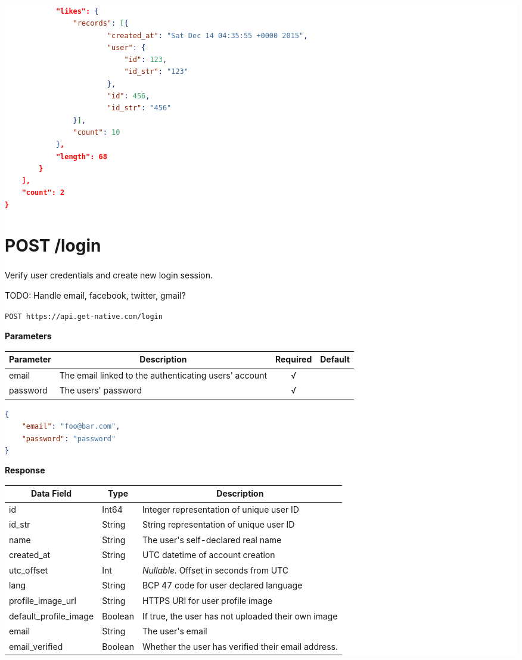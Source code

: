 ```json
			"likes": {
				"records": [{
						"created_at": "Sat Dec 14 04:35:55 +0000 2015",
						"user": {
							"id": 123,
							"id_str": "123"
						},
						"id": 456,
						"id_str": "456"
				}],
				"count": 10
			},
			"length": 68
		}
	],
	"count": 2
}
```

# POST /login

Verify user credentials and create new login session.

TODO: Handle email, facebook, twitter, gmail?

```
POST https://api.get-native.com/login
```

**Parameters**

| Parameter   	| Description                                         	| Required 	| Default 	|
|-------------	|-----------------------------------------------------	|:--------:	|---------	|
| email        	| The email linked to the authenticating users' account	|     √    	|         	|
| password     	| The users' password                                 	|     √    	|         	|

```json
{
	"email": "foo@bar.com",
	"password": "password"
}
```

**Response**

| Data Field            | Type           | Description                                                        |
|-----------------------|----------------|--------------------------------------------------------------------|
| id                    | Int64          |  Integer representation of unique user ID                          |
| id_str                | String         |  String representation of unique user ID                           |
| name                  | String         |  The user's self-declared real name                                |
| created_at            | String         |  UTC datetime of account creation                                  |
| utc_offset            | Int            |  _Nullable._ Offset in seconds from UTC                            |
| lang                  | String         |  BCP 47 code for user declared language                            |
| profile_image_url     | String         |  HTTPS URI for user profile image                                  |
| default_profile_image | Boolean        | If true, the user has not uploaded their own image                 |
| email                 | String         | The user's email                                                   |
| email_verified        | Boolean        | Whether the user has verified their email address.                 |
